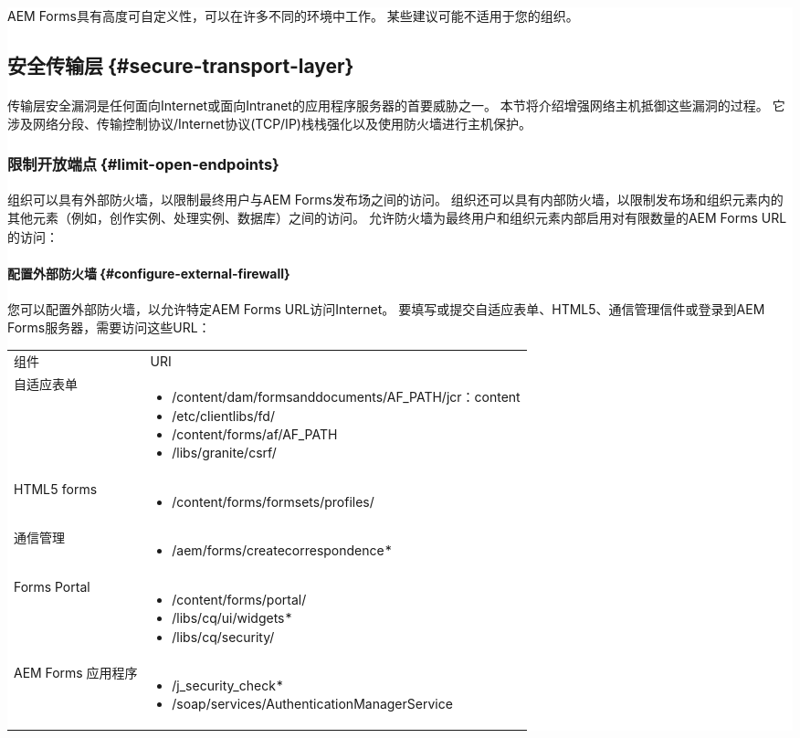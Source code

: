 AEM Forms具有高度可自定义性，可以在许多不同的环境中工作。 某些建议可能不适用于您的组织。

## 安全传输层 {#secure-transport-layer}

传输层安全漏洞是任何面向Internet或面向Intranet的应用程序服务器的首要威胁之一。 本节将介绍增强网络主机抵御这些漏洞的过程。 它涉及网络分段、传输控制协议/Internet协议(TCP/IP)栈栈强化以及使用防火墙进行主机保护。

### 限制开放端点  {#limit-open-endpoints}

组织可以具有外部防火墙，以限制最终用户与AEM Forms发布场之间的访问。 组织还可以具有内部防火墙，以限制发布场和组织元素内的其他元素（例如，创作实例、处理实例、数据库）之间的访问。 允许防火墙为最终用户和组织元素内部启用对有限数量的AEM Forms URL的访问：

#### 配置外部防火墙  {#configure-external-firewall}

您可以配置外部防火墙，以允许特定AEM Forms URL访问Internet。 要填写或提交自适应表单、HTML5、通信管理信件或登录到AEM Forms服务器，需要访问这些URL：

<table> 
 <tbody>
  <tr>
   <td>组件</td> 
   <td>URI</td> 
  </tr>
  <tr>
   <td>自适应表单</td> 
   <td>
    <ul> 
     <li>/content/dam/formsanddocuments/AF_PATH/jcr：content</li> 
     <li>/etc/clientlibs/fd/</li> 
     <li>/content/forms/af/AF_PATH</li> 
     <li>/libs/granite/csrf/</li> 
    </ul> </td> 
  </tr>
  <tr>
   <td>HTML5 forms</td> 
   <td>
    <ul> 
     <li>/content/forms/formsets/profiles/</li> 
    </ul> </td> 
  </tr>
  <tr>
   <td>通信管理 </td> 
   <td>
    <ul> 
     <li>/aem/forms/createcorrespondence* </li> 
    </ul> </td> 
  </tr>
  <tr>
   <td>Forms Portal </td> 
   <td>
    <ul> 
     <li>/content/forms/portal/</li> 
     <li>/libs/cq/ui/widgets*</li> 
     <li>/libs/cq/security/</li> 
    </ul> </td> 
  </tr>
  <tr>
   <td> AEM Forms 应用程序</td> 
   <td>
    <ul> 
     <li>/j_security_check*</li> 
     <li>/soap/services/AuthenticationManagerService</li> 
    </ul> </td> 
  </tr>
 </tbody>